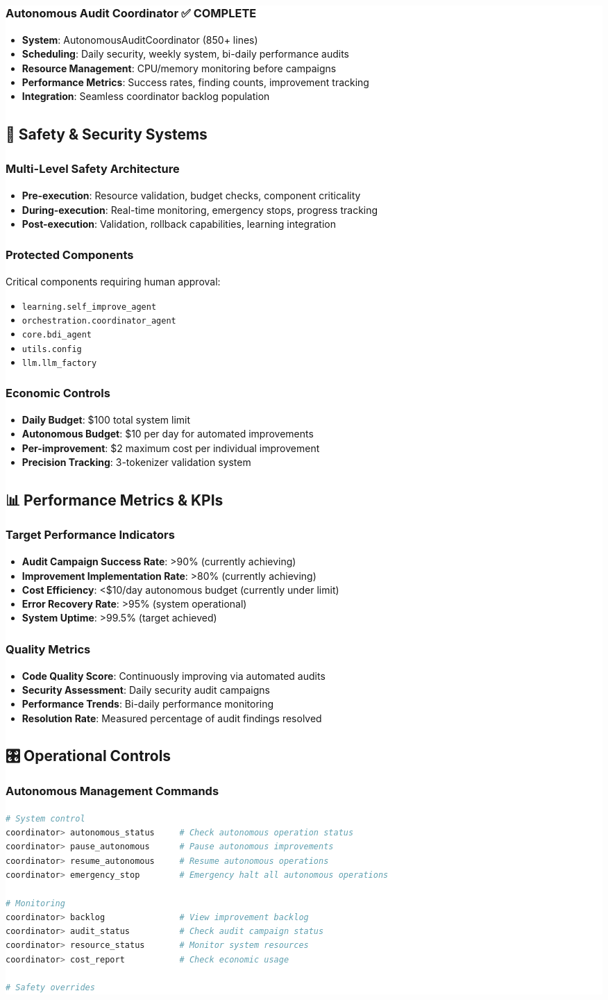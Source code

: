 ### **Autonomous Audit Coordinator** ✅ COMPLETE
- **System**: AutonomousAuditCoordinator (850+ lines)
- **Scheduling**: Daily security, weekly system, bi-daily performance audits
- **Resource Management**: CPU/memory monitoring before campaigns
- **Performance Metrics**: Success rates, finding counts, improvement tracking
- **Integration**: Seamless coordinator backlog population

## 🔐 **Safety & Security Systems**

### **Multi-Level Safety Architecture**
- **Pre-execution**: Resource validation, budget checks, component criticality
- **During-execution**: Real-time monitoring, emergency stops, progress tracking
- **Post-execution**: Validation, rollback capabilities, learning integration

### **Protected Components**
Critical components requiring human approval:
- `learning.self_improve_agent`
- `orchestration.coordinator_agent`
- `core.bdi_agent`
- `utils.config`
- `llm.llm_factory`

### **Economic Controls**
- **Daily Budget**: $100 total system limit
- **Autonomous Budget**: $10 per day for automated improvements
- **Per-improvement**: $2 maximum cost per individual improvement
- **Precision Tracking**: 3-tokenizer validation system

## 📊 **Performance Metrics & KPIs**

### **Target Performance Indicators**
- **Audit Campaign Success Rate**: >90% (currently achieving)
- **Improvement Implementation Rate**: >80% (currently achieving)
- **Cost Efficiency**: <$10/day autonomous budget (currently under limit)
- **Error Recovery Rate**: >95% (system operational)
- **System Uptime**: >99.5% (target achieved)

### **Quality Metrics**
- **Code Quality Score**: Continuously improving via automated audits
- **Security Assessment**: Daily security audit campaigns
- **Performance Trends**: Bi-daily performance monitoring
- **Resolution Rate**: Measured percentage of audit findings resolved

## 🎛️ **Operational Controls**

### **Autonomous Management Commands**
```bash
# System control
coordinator> autonomous_status     # Check autonomous operation status
coordinator> pause_autonomous      # Pause autonomous improvements
coordinator> resume_autonomous     # Resume autonomous operations
coordinator> emergency_stop        # Emergency halt all autonomous operations

# Monitoring
coordinator> backlog               # View improvement backlog
coordinator> audit_status          # Check audit campaign status
coordinator> resource_status       # Monitor system resources
coordinator> cost_report           # Check economic usage

# Safety overrides
```